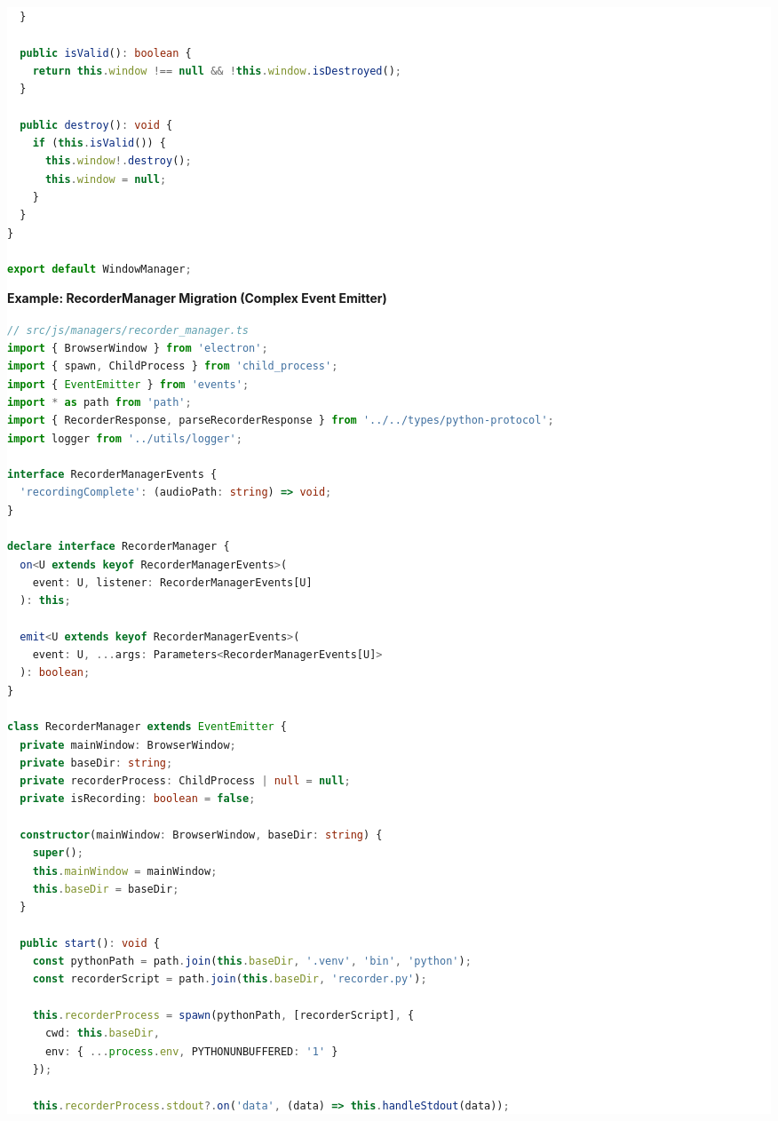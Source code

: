 ```typescript
  }

  public isValid(): boolean {
    return this.window !== null && !this.window.isDestroyed();
  }

  public destroy(): void {
    if (this.isValid()) {
      this.window!.destroy();
      this.window = null;
    }
  }
}

export default WindowManager;
```

**Example: RecorderManager Migration (Complex Event Emitter)**

```typescript
// src/js/managers/recorder_manager.ts
import { BrowserWindow } from 'electron';
import { spawn, ChildProcess } from 'child_process';
import { EventEmitter } from 'events';
import * as path from 'path';
import { RecorderResponse, parseRecorderResponse } from '../../types/python-protocol';
import logger from '../utils/logger';

interface RecorderManagerEvents {
  'recordingComplete': (audioPath: string) => void;
}

declare interface RecorderManager {
  on<U extends keyof RecorderManagerEvents>(
    event: U, listener: RecorderManagerEvents[U]
  ): this;

  emit<U extends keyof RecorderManagerEvents>(
    event: U, ...args: Parameters<RecorderManagerEvents[U]>
  ): boolean;
}

class RecorderManager extends EventEmitter {
  private mainWindow: BrowserWindow;
  private baseDir: string;
  private recorderProcess: ChildProcess | null = null;
  private isRecording: boolean = false;

  constructor(mainWindow: BrowserWindow, baseDir: string) {
    super();
    this.mainWindow = mainWindow;
    this.baseDir = baseDir;
  }

  public start(): void {
    const pythonPath = path.join(this.baseDir, '.venv', 'bin', 'python');
    const recorderScript = path.join(this.baseDir, 'recorder.py');

    this.recorderProcess = spawn(pythonPath, [recorderScript], {
      cwd: this.baseDir,
      env: { ...process.env, PYTHONUNBUFFERED: '1' }
    });

    this.recorderProcess.stdout?.on('data', (data) => this.handleStdout(data));
```